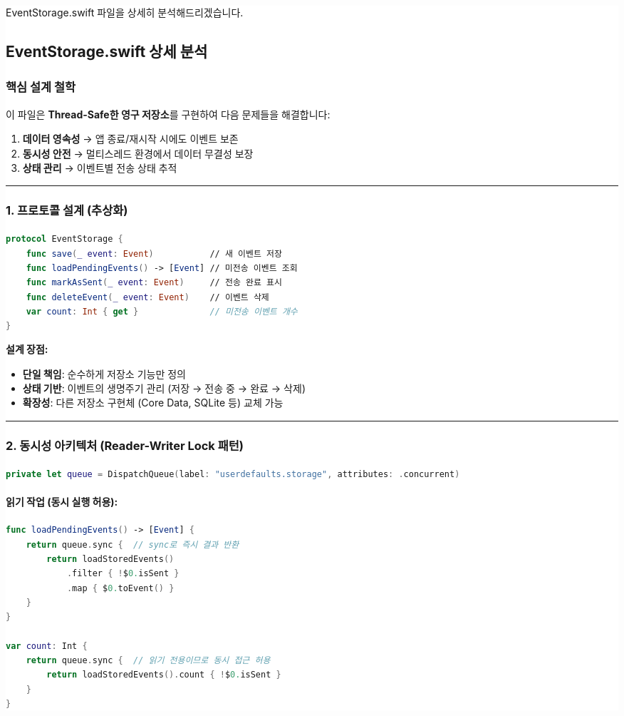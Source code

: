 EventStorage.swift 파일을 상세히 분석해드리겠습니다.

## EventStorage.swift 상세 분석

### **핵심 설계 철학**
이 파일은 **Thread-Safe한 영구 저장소**를 구현하여 다음 문제들을 해결합니다:
1. **데이터 영속성** → 앱 종료/재시작 시에도 이벤트 보존
2. **동시성 안전** → 멀티스레드 환경에서 데이터 무결성 보장
3. **상태 관리** → 이벤트별 전송 상태 추적

---

### **1. 프로토콜 설계 (추상화)**

```swift
protocol EventStorage {
    func save(_ event: Event)           // 새 이벤트 저장
    func loadPendingEvents() -> [Event] // 미전송 이벤트 조회
    func markAsSent(_ event: Event)     // 전송 완료 표시
    func deleteEvent(_ event: Event)    // 이벤트 삭제
    var count: Int { get }              // 미전송 이벤트 개수
}
```

**설계 장점:**
- **단일 책임**: 순수하게 저장소 기능만 정의
- **상태 기반**: 이벤트의 생명주기 관리 (저장 → 전송 중 → 완료 → 삭제)
- **확장성**: 다른 저장소 구현체 (Core Data, SQLite 등) 교체 가능

---

### **2. 동시성 아키텍처 (Reader-Writer Lock 패턴)**

```swift
private let queue = DispatchQueue(label: "userdefaults.storage", attributes: .concurrent)
```

#### **읽기 작업 (동시 실행 허용):**
```swift
func loadPendingEvents() -> [Event] {
    return queue.sync {  // sync로 즉시 결과 반환
        return loadStoredEvents()
            .filter { !$0.isSent }
            .map { $0.toEvent() }
    }
}

var count: Int {
    return queue.sync {  // 읽기 전용이므로 동시 접근 허용
        return loadStoredEvents().count { !$0.isSent }
    }
}
```

